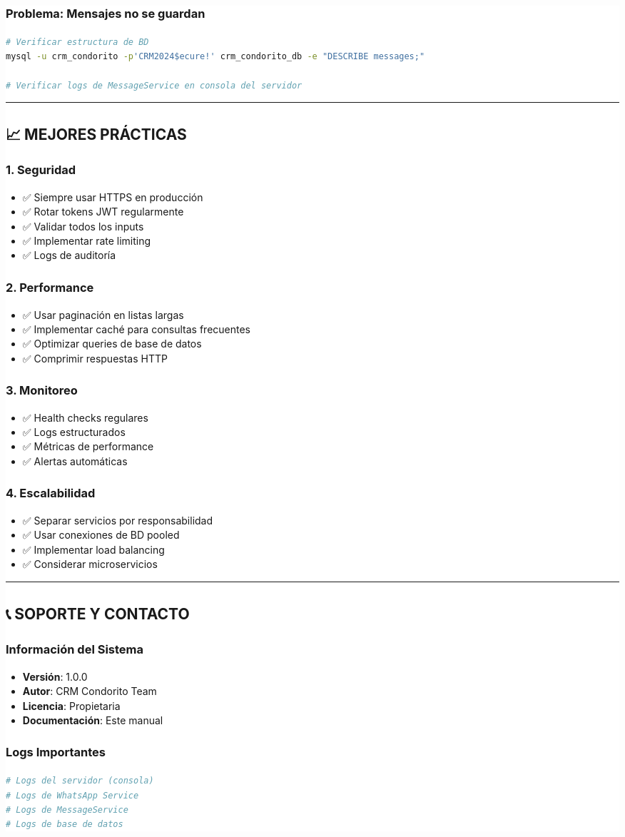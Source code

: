 ### **Problema: Mensajes no se guardan**
```bash
# Verificar estructura de BD
mysql -u crm_condorito -p'CRM2024$ecure!' crm_condorito_db -e "DESCRIBE messages;"

# Verificar logs de MessageService en consola del servidor
```

---

## 📈 **MEJORES PRÁCTICAS**

### **1. Seguridad**
- ✅ Siempre usar HTTPS en producción
- ✅ Rotar tokens JWT regularmente
- ✅ Validar todos los inputs
- ✅ Implementar rate limiting
- ✅ Logs de auditoría

### **2. Performance**
- ✅ Usar paginación en listas largas
- ✅ Implementar caché para consultas frecuentes
- ✅ Optimizar queries de base de datos
- ✅ Comprimir respuestas HTTP

### **3. Monitoreo**
- ✅ Health checks regulares
- ✅ Logs estructurados
- ✅ Métricas de performance
- ✅ Alertas automáticas

### **4. Escalabilidad**
- ✅ Separar servicios por responsabilidad
- ✅ Usar conexiones de BD pooled
- ✅ Implementar load balancing
- ✅ Considerar microservicios

---

## 📞 **SOPORTE Y CONTACTO**

### **Información del Sistema**
- **Versión**: 1.0.0
- **Autor**: CRM Condorito Team
- **Licencia**: Propietaria
- **Documentación**: Este manual

### **Logs Importantes**
```bash
# Logs del servidor (consola)
# Logs de WhatsApp Service
# Logs de MessageService
# Logs de base de datos
```
